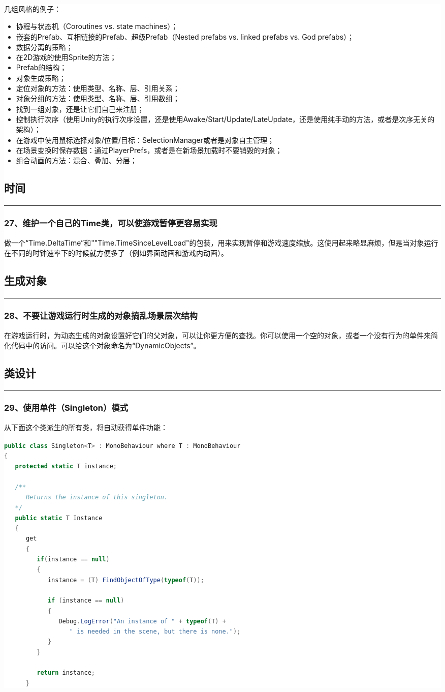 几组风格的例子：

* 协程与状态机（Coroutines vs. state machines）；
* 嵌套的Prefab、互相链接的Prefab、超级Prefab（Nested prefabs vs. linked prefabs vs. God prefabs）；
* 数据分离的策略；
* 在2D游戏的使用Sprite的方法；
* Prefab的结构；
* 对象生成策略；
* 定位对象的方法：使用类型、名称、层、引用关系；
* 对象分组的方法：使用类型、名称、层、引用数组；
* 找到一组对象，还是让它们自己来注册；
* 控制执行次序（使用Unity的执行次序设置，还是使用Awake/Start/Update/LateUpdate，还是使用纯手动的方法，或者是次序无关的架构）；
* 在游戏中使用鼠标选择对象/位置/目标：SelectionManager或者是对象自主管理；
* 在场景变换时保存数据：通过PlayerPrefs，或者是在新场景加载时不要销毁的对象；
* 组合动画的方法：混合、叠加、分层；
                                                                                                                                                     
## 时间
---

### 27、维护一个自己的Time类，可以使游戏暂停更容易实现

做一个“Time.DeltaTime”和""Time.TimeSinceLevelLoad"的包装，用来实现暂停和游戏速度缩放。这使用起来略显麻烦，但是当对象运行在不同的时钟速率下的时候就方便多了（例如界面动画和游戏内动画）。

## 生成对象
---

### 28、不要让游戏运行时生成的对象搞乱场景层次结构

在游戏运行时，为动态生成的对象设置好它们的父对象，可以让你更方便的查找。你可以使用一个空的对象，或者一个没有行为的单件来简化代码中的访问。可以给这个对象命名为“DynamicObjects”。

## 类设计
---

### 29、使用单件（Singleton）模式

从下面这个类派生的所有类，将自动获得单件功能：

``` csharp
public class Singleton<T> : MonoBehaviour where T : MonoBehaviour
{
   protected static T instance;
 
   /**
      Returns the instance of this singleton.
   */
   public static T Instance
   {
      get
      {
         if(instance == null)
         {
            instance = (T) FindObjectOfType(typeof(T));
 
            if (instance == null)
            {
               Debug.LogError("An instance of " + typeof(T) + 
                  " is needed in the scene, but there is none.");
            }
         }
 
         return instance;
      }
```